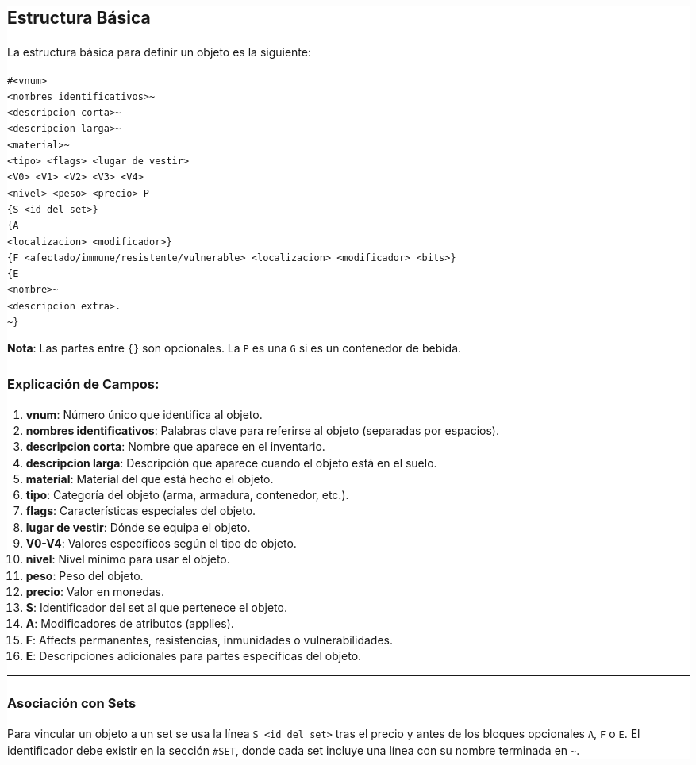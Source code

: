 
## Estructura Básica

La estructura básica para definir un objeto es la siguiente:

```
#<vnum>
<nombres identificativos>~
<descripcion corta>~
<descripcion larga>~
<material>~
<tipo> <flags> <lugar de vestir>
<V0> <V1> <V2> <V3> <V4>
<nivel> <peso> <precio> P
{S <id del set>}
{A
<localizacion> <modificador>}
{F <afectado/immune/resistente/vulnerable> <localizacion> <modificador> <bits>}
{E
<nombre>~
<descripcion extra>.
~}
```

**Nota**: Las partes entre `{}` son opcionales.
          La `P` es una `G` si es un contenedor de bebida.

### Explicación de Campos:

1. **vnum**: Número único que identifica al objeto.
2. **nombres identificativos**: Palabras clave para referirse al objeto (separadas por espacios).
3. **descripcion corta**: Nombre que aparece en el inventario.
4. **descripcion larga**: Descripción que aparece cuando el objeto está en el suelo.
5. **material**: Material del que está hecho el objeto.
6. **tipo**: Categoría del objeto (arma, armadura, contenedor, etc.).
7. **flags**: Características especiales del objeto.
8. **lugar de vestir**: Dónde se equipa el objeto.
9. **V0-V4**: Valores específicos según el tipo de objeto.
10. **nivel**: Nivel mínimo para usar el objeto.
11. **peso**: Peso del objeto.
12. **precio**: Valor en monedas.
13. **S**: Identificador del set al que pertenece el objeto.
14. **A**: Modificadores de atributos (applies).
15. **F**: Affects permanentes, resistencias, inmunidades o vulnerabilidades.
16. **E**: Descripciones adicionales para partes específicas del objeto.

---

### Asociación con Sets

Para vincular un objeto a un set se usa la línea `S <id del set>` tras el
precio y antes de los bloques opcionales `A`, `F` o `E`. El identificador
debe existir en la sección `#SET`, donde cada set incluye una línea con su
nombre terminada en `~`.
